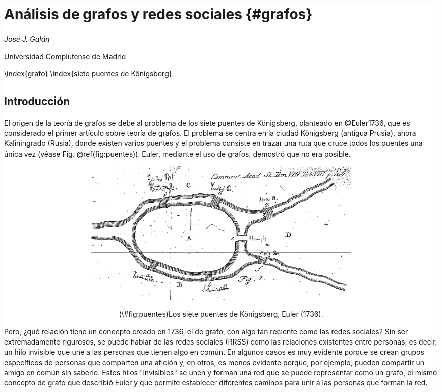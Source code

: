 
# Análisis de grafos y redes sociales {#grafos}

*José J. Galán*

Universidad Complutense de Madrid

\index{grafo}
\index{siete puentes de Königsberg}

## Introducción

El origen de la teoría de grafos se debe al problema de los siete puentes de Königsberg, planteado en @Euler1736, que es considerado el primer artículo sobre teoría de grafos. El problema se centra en la ciudad Königsberg (antigua Prusia), ahora Kaliningrado (Rusia), donde existen varios puentes y el problema consiste en trazar una ruta que cruce todos los puentes una única vez (véase Fig. \@ref(fig:puentes)). Euler, mediante el uso de grafos, demostró que no era posible.

<div class="figure" style="text-align: center">
<img src="img/Fig_g1.png" alt="Los siete puentes de Königsberg, Euler (1736)." width="60%" />
<p class="caption">(\#fig:puentes)Los siete puentes de Königsberg, Euler (1736).</p>
</div>

Pero, ¿qué relación tiene un concepto creado en 1736, el de grafo, con algo tan reciente como las redes sociales? Sin ser extremadamente rigurosos, se puede hablar de las redes sociales (RRSS) como  las relaciones existentes entre personas, es decir, un hilo invisible que une a las personas que tienen algo en común. En algunos casos es muy evidente porque se crean grupos específicos de personas que comparten una afición y, en otros, es menos evidente porque, por ejemplo, pueden compartir un amigo en común sin saberlo. Estos hilos "invisibles" se unen y forman una red que se puede representar como un grafo, el mismo concepto de grafo que describió Euler y que permite establecer diferentes caminos para unir a las personas que forman la red.
